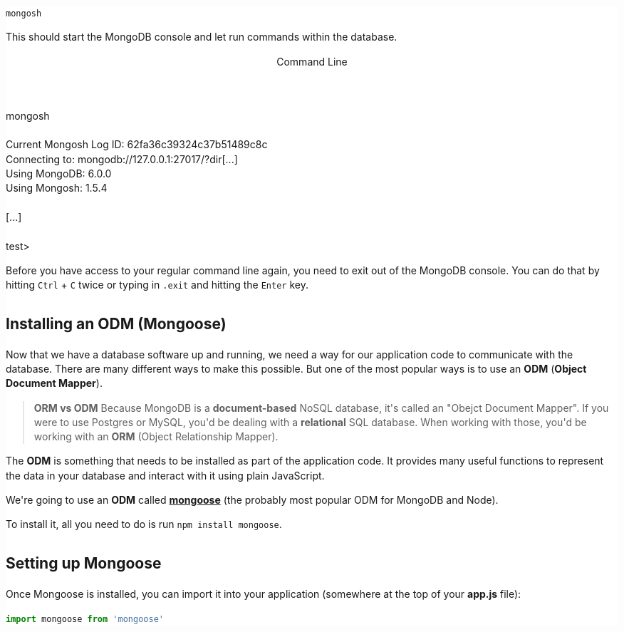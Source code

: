 ```
mongosh
```

This should start the MongoDB console and let run commands within the database. 

<div class="demowindow demowindow--cl" aria-hidden="true" tabindex="-1">
  <header>
    <div class="demowindow__btn"></div>
    <div class="demowindow__btn"></div>
    <div class="demowindow__btn"></div>
    <div class="demowindow__title">
      Command Line
    </div>
  </header>
  <main>
    mongosh<br /><br />
    Current Mongosh Log ID:	62fa36c39324c37b51489c8c<br />
    Connecting to:		mongodb://127.0.0.1:27017/?dir[...]<br />
    Using MongoDB:		6.0.0<br />
    Using Mongosh:		1.5.4<br /><br />
    [...]<br /><br />
    test&gt;
  </main>
</div>

Before you have access to your regular command line again, you need to exit out of the MongoDB console. You can do that by hitting `Ctrl` + `C` twice or typing in `.exit` and hitting the `Enter` key.

## Installing an ODM (Mongoose)

Now that we have a database software up and running, we need a way for our application code to communicate with the database. There are many different ways to make this possible. But one of the most popular ways is to use an **ODM** (**Object Document Mapper**). 

>**ORM vs ODM**
>Because MongoDB is a **document-based** NoSQL database, it's called an "Obejct Document Mapper". If you were to use Postgres or MySQL, you'd be dealing with a **relational** SQL database. When working with those, you'd be working with an **ORM** (Object Relationship Mapper).

The **ODM** is something that needs to be installed as part of the application code. It provides many useful functions to represent the data in your database and interact with it using plain JavaScript.

We're going to use an **ODM** called [**mongoose**](https://mongoosejs.com/) (the probably most popular ODM for MongoDB and Node).

To install it, all you need to do is run `npm install mongoose`. 

## Setting up Mongoose

Once Mongoose is installed, you can import it into your application (somewhere at the top of your **app.js** file):

```js
import mongoose from 'mongoose'
```
